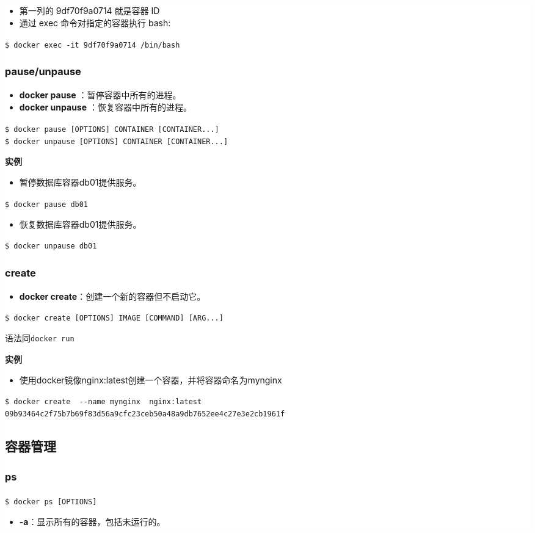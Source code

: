 - 第一列的 9df70f9a0714 就是容器 ID
- 通过 exec 命令对指定的容器执行 bash:

```
$ docker exec -it 9df70f9a0714 /bin/bash
```

### pause/unpause

- **docker pause** ：暂停容器中所有的进程。
- **docker unpause** ：恢复容器中所有的进程。

```
$ docker pause [OPTIONS] CONTAINER [CONTAINER...]
$ docker unpause [OPTIONS] CONTAINER [CONTAINER...]
```

**实例**

- 暂停数据库容器db01提供服务。

```
$ docker pause db01
```

- 恢复数据库容器db01提供服务。

```
$ docker unpause db01
```

### create

- **docker create**：创建一个新的容器但不启动它。

```
$ docker create [OPTIONS] IMAGE [COMMAND] [ARG...]
```

语法同`docker run`

**实例**

- 使用docker镜像nginx:latest创建一个容器，并将容器命名为mynginx

```
$ docker create  --name mynginx  nginx:latest
09b93464c2f75b7b69f83d56a9cfc23ceb50a48a9db7652ee4c27e3e2cb1961f
```

## 容器管理

### ps

```
$ docker ps [OPTIONS]
```

- **-a**：显示所有的容器，包括未运行的。
